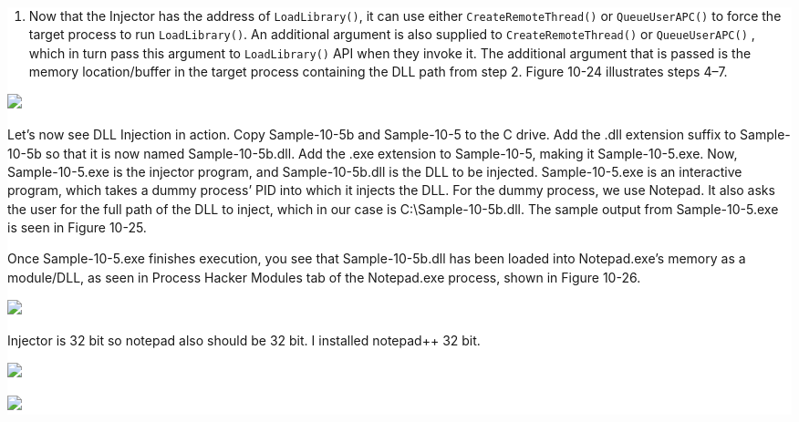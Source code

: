 1. Now that the Injector has the address of `LoadLibrary()`, it can use either `CreateRemoteThread()` or `QueueUserAPC()` to force the target process to run `LoadLibrary()`. An additional argument is also supplied to `CreateRemoteThread()` or `QueueUserAPC()` , which in turn pass this argument to `LoadLibrary()` API when they invoke it. The additional argument that is passed is the memory location/buffer in the target process containing the DLL path from step 2. Figure 10-24 illustrates steps 4–7.

![](M5-1-Code%20Injection_29.png)

Let’s now see DLL Injection in action. Copy Sample-10-5b and Sample-10-5 to the C drive. Add the .dll extension suffix to Sample-10-5b so that it is now named Sample-10-5b.dll. Add the .exe extension to Sample-10-5, making it Sample-10-5.exe. Now, Sample-10-5.exe is the injector program, and Sample-10-5b.dll is the DLL to be injected. Sample-10-5.exe is an interactive program, which takes a dummy process’ PID into which it injects the DLL. For the dummy process, we use Notepad. It also asks the user for the full path of the DLL to inject, which in our case is C:\Sample-10-5b.dll. The sample output from Sample-10-5.exe is seen in Figure 10-25.

Once Sample-10-5.exe finishes execution, you see that Sample-10-5b.dll has been loaded into Notepad.exe’s memory as a module/DLL, as seen in Process Hacker Modules tab of the Notepad.exe process, shown in Figure 10-26.

![](M5-1-Code%20Injection_30.png)

Injector is 32 bit so notepad also should be 32 bit. I installed notepad++ 32 bit.

![](M5-1-Code%20Injection_31.png)

![](M5-1-Code%20Injection_32.png)